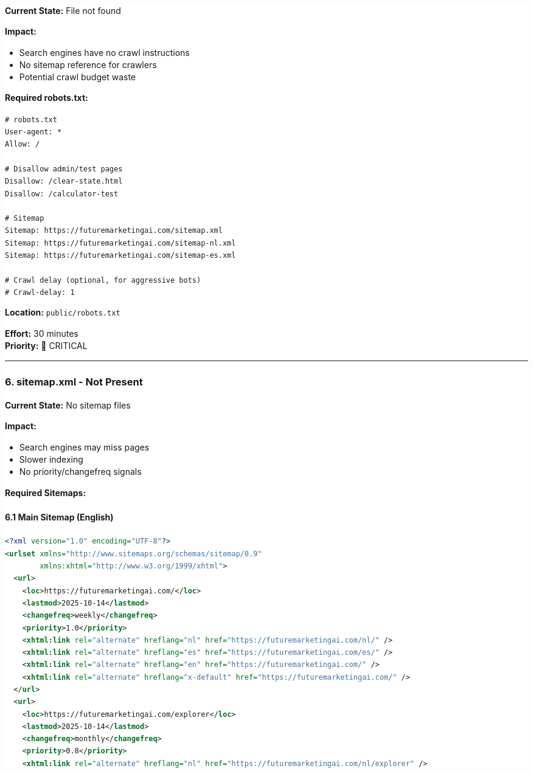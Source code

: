 **Current State:** File not found

**Impact:**

- Search engines have no crawl instructions
- No sitemap reference for crawlers
- Potential crawl budget waste

**Required robots.txt:**

```txt
# robots.txt
User-agent: *
Allow: /

# Disallow admin/test pages
Disallow: /clear-state.html
Disallow: /calculator-test

# Sitemap
Sitemap: https://futuremarketingai.com/sitemap.xml
Sitemap: https://futuremarketingai.com/sitemap-nl.xml
Sitemap: https://futuremarketingai.com/sitemap-es.xml

# Crawl delay (optional, for aggressive bots)
# Crawl-delay: 1
```

**Location:** `public/robots.txt`

**Effort:** 30 minutes  
**Priority:** 🔴 CRITICAL

---

### 6. sitemap.xml - Not Present

**Current State:** No sitemap files

**Impact:**

- Search engines may miss pages
- Slower indexing
- No priority/changefreq signals

**Required Sitemaps:**

#### 6.1 Main Sitemap (English)

```xml
<?xml version="1.0" encoding="UTF-8"?>
<urlset xmlns="http://www.sitemaps.org/schemas/sitemap/0.9"
        xmlns:xhtml="http://www.w3.org/1999/xhtml">
  <url>
    <loc>https://futuremarketingai.com/</loc>
    <lastmod>2025-10-14</lastmod>
    <changefreq>weekly</changefreq>
    <priority>1.0</priority>
    <xhtml:link rel="alternate" hreflang="nl" href="https://futuremarketingai.com/nl/" />
    <xhtml:link rel="alternate" hreflang="es" href="https://futuremarketingai.com/es/" />
    <xhtml:link rel="alternate" hreflang="en" href="https://futuremarketingai.com/" />
    <xhtml:link rel="alternate" hreflang="x-default" href="https://futuremarketingai.com/" />
  </url>
  <url>
    <loc>https://futuremarketingai.com/explorer</loc>
    <lastmod>2025-10-14</lastmod>
    <changefreq>monthly</changefreq>
    <priority>0.8</priority>
    <xhtml:link rel="alternate" hreflang="nl" href="https://futuremarketingai.com/nl/explorer" />
```